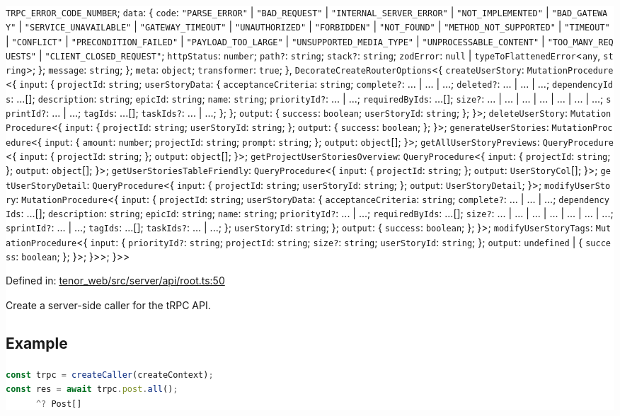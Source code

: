 `TRPC_ERROR_CODE_NUMBER`; `data`: \{ `code`: `"PARSE_ERROR"` \| `"BAD_REQUEST"` \| `"INTERNAL_SERVER_ERROR"` \| `"NOT_IMPLEMENTED"` \| `"BAD_GATEWAY"` \| `"SERVICE_UNAVAILABLE"` \| `"GATEWAY_TIMEOUT"` \| `"UNAUTHORIZED"` \| `"FORBIDDEN"` \| `"NOT_FOUND"` \| `"METHOD_NOT_SUPPORTED"` \| `"TIMEOUT"` \| `"CONFLICT"` \| `"PRECONDITION_FAILED"` \| `"PAYLOAD_TOO_LARGE"` \| `"UNSUPPORTED_MEDIA_TYPE"` \| `"UNPROCESSABLE_CONTENT"` \| `"TOO_MANY_REQUESTS"` \| `"CLIENT_CLOSED_REQUEST"`; `httpStatus`: `number`; `path?`: `string`; `stack?`: `string`; `zodError`: `null` \| `typeToFlattenedError`\<`any`, `string`\>; \}; `message`: `string`; \}; `meta`: `object`; `transformer`: `true`; \}, `DecorateCreateRouterOptions`\<\{ `createUserStory`: `MutationProcedure`\<\{ `input`: \{ `projectId`: `string`; `userStoryData`: \{ `acceptanceCriteria`: `string`; `complete?`: ... \| ... \| ...; `deleted?`: ... \| ... \| ...; `dependencyIds`: ...[]; `description`: `string`; `epicId`: `string`; `name`: `string`; `priorityId?`: ... \| ...; `requiredByIds`: ...[]; `size?`: ... \| ... \| ... \| ... \| ... \| ... \| ...; `sprintId?`: ... \| ...; `tagIds`: ...[]; `taskIds?`: ... \| ...; \}; \}; `output`: \{ `success`: `boolean`; `userStoryId`: `string`; \}; \}\>; `deleteUserStory`: `MutationProcedure`\<\{ `input`: \{ `projectId`: `string`; `userStoryId`: `string`; \}; `output`: \{ `success`: `boolean`; \}; \}\>; `generateUserStories`: `MutationProcedure`\<\{ `input`: \{ `amount`: `number`; `projectId`: `string`; `prompt`: `string`; \}; `output`: `object`[]; \}\>; `getAllUserStoryPreviews`: `QueryProcedure`\<\{ `input`: \{ `projectId`: `string`; \}; `output`: `object`[]; \}\>; `getProjectUserStoriesOverview`: `QueryProcedure`\<\{ `input`: \{ `projectId`: `string`; \}; `output`: `object`[]; \}\>; `getUserStoriesTableFriendly`: `QueryProcedure`\<\{ `input`: \{ `projectId`: `string`; \}; `output`: `UserStoryCol`[]; \}\>; `getUserStoryDetail`: `QueryProcedure`\<\{ `input`: \{ `projectId`: `string`; `userStoryId`: `string`; \}; `output`: `UserStoryDetail`; \}\>; `modifyUserStory`: `MutationProcedure`\<\{ `input`: \{ `projectId`: `string`; `userStoryData`: \{ `acceptanceCriteria`: `string`; `complete?`: ... \| ... \| ...; `dependencyIds`: ...[]; `description`: `string`; `epicId`: `string`; `name`: `string`; `priorityId?`: ... \| ...; `requiredByIds`: ...[]; `size?`: ... \| ... \| ... \| ... \| ... \| ... \| ...; `sprintId?`: ... \| ...; `tagIds`: ...[]; `taskIds?`: ... \| ...; \}; `userStoryId`: `string`; \}; `output`: \{ `success`: `boolean`; \}; \}\>; `modifyUserStoryTags`: `MutationProcedure`\<\{ `input`: \{ `priorityId?`: `string`; `projectId`: `string`; `size?`: `string`; `userStoryId`: `string`; \}; `output`: `undefined` \| \{ `success`: `boolean`; \}; \}\>; \}\>\>; \}\>\>

Defined in: [tenor\_web/src/server/api/root.ts:50](https://github.com/Apantli/Tenor/blob/e09916fae3546fdaf21d7207ef197feba7378256/tenor_web/src/server/api/root.ts#L50)

Create a server-side caller for the tRPC API.

## Example

```ts
const trpc = createCaller(createContext);
const res = await trpc.post.all();
      ^? Post[]
```
